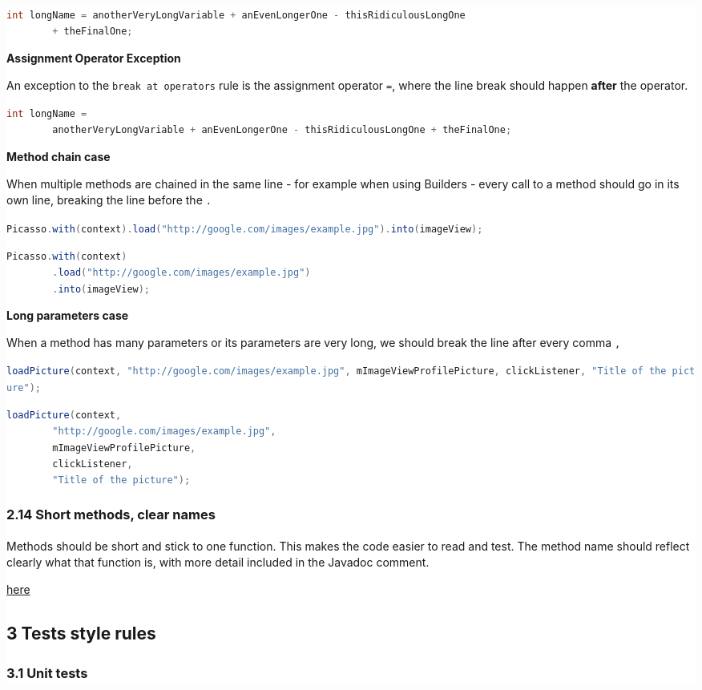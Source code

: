```java
int longName = anotherVeryLongVariable + anEvenLongerOne - thisRidiculousLongOne
        + theFinalOne;
```

__Assignment Operator Exception__

An exception to the `break at operators` rule is the assignment operator `=`, where the line break should happen __after__ the operator.

```java
int longName =
        anotherVeryLongVariable + anEvenLongerOne - thisRidiculousLongOne + theFinalOne;
```

__Method chain case__

When multiple methods are chained in the same line - for example when using Builders - every call to a method should go in its own line, breaking the line before the `.`

```java
Picasso.with(context).load("http://google.com/images/example.jpg").into(imageView);
```

```java
Picasso.with(context)
        .load("http://google.com/images/example.jpg")
        .into(imageView);
```

__Long parameters case__

When a method has many parameters or its parameters are very long, we should break the line after every comma `,`

```java
loadPicture(context, "http://google.com/images/example.jpg", mImageViewProfilePicture, clickListener, "Title of the picture");
```

```java
loadPicture(context,
        "http://google.com/images/example.jpg",
        mImageViewProfilePicture,
        clickListener,
        "Title of the picture");
```

### 2.14 Short methods, clear names

Methods should be short and stick to one function. This makes the code easier to read and test. The method name should reflect clearly what that function is, with more detail included in the Javadoc comment.

[here](https://source.android.com/source/code-style.html#write-short-methods)

## 3 Tests style rules

### 3.1 Unit tests
